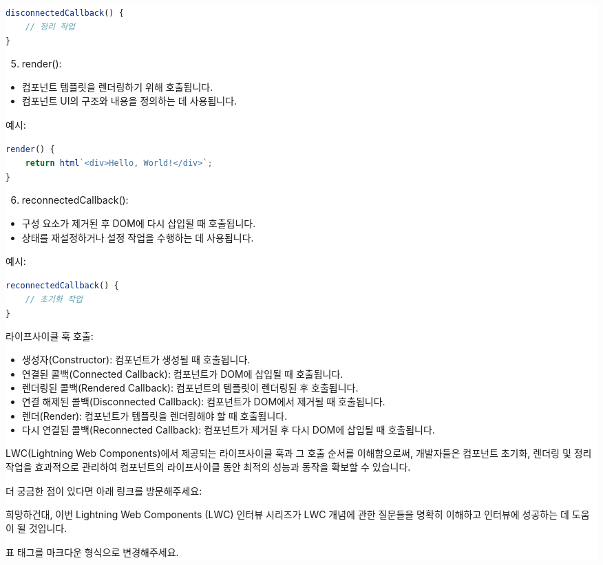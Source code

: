 ```js
disconnectedCallback() {
    // 정리 작업
}
```

5. render():

<div class="content-ad"></div>

- 컴포넌트 템플릿을 렌더링하기 위해 호출됩니다.
- 컴포넌트 UI의 구조와 내용을 정의하는 데 사용됩니다.

예시:

```js
render() {
    return html`<div>Hello, World!</div>`;
}
```

6. reconnectedCallback():

<div class="content-ad"></div>

- 구성 요소가 제거된 후 DOM에 다시 삽입될 때 호출됩니다.
- 상태를 재설정하거나 설정 작업을 수행하는 데 사용됩니다.

예시:

```js
reconnectedCallback() {
    // 초기화 작업
}
```

라이프사이클 훅 호출:

<div class="content-ad"></div>

- 생성자(Constructor): 컴포넌트가 생성될 때 호출됩니다.
- 연결된 콜백(Connected Callback): 컴포넌트가 DOM에 삽입될 때 호출됩니다.
- 렌더링된 콜백(Rendered Callback): 컴포넌트의 템플릿이 렌더링된 후 호출됩니다.
- 연결 해제된 콜백(Disconnected Callback): 컴포넌트가 DOM에서 제거될 때 호출됩니다.
- 렌더(Render): 컴포넌트가 템플릿을 렌더링해야 할 때 호출됩니다.
- 다시 연결된 콜백(Reconnected Callback): 컴포넌트가 제거된 후 다시 DOM에 삽입될 때 호출됩니다.

LWC(Lightning Web Components)에서 제공되는 라이프사이클 훅과 그 호출 순서를 이해함으로써, 개발자들은 컴포넌트 초기화, 렌더링 및 정리 작업을 효과적으로 관리하여 컴포넌트의 라이프사이클 동안 최적의 성능과 동작을 확보할 수 있습니다.

더 궁금한 점이 있다면 아래 링크를 방문해주세요:

희망하건대, 이번 Lightning Web Components (LWC) 인터뷰 시리즈가 LWC 개념에 관한 질문들을 명확히 이해하고 인터뷰에 성공하는 데 도움이 될 것입니다.

<div class="content-ad"></div>

표 태그를 마크다운 형식으로 변경해주세요.